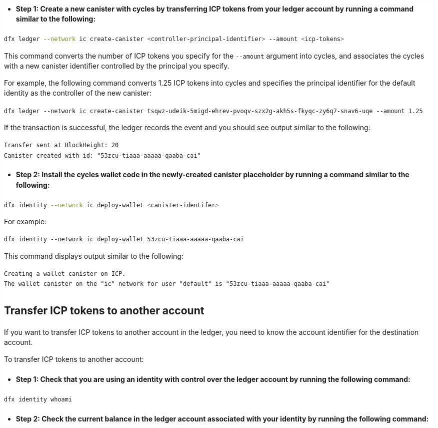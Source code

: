 - #### Step 1:  Create a new canister with cycles by transferring ICP tokens from your ledger account by running a command similar to the following:

``` bash
dfx ledger --network ic create-canister <controller-principal-identifier> --amount <icp-tokens>
```

This command converts the number of ICP tokens you specify for the `--amount` argument into cycles, and associates the cycles with a new canister identifier controlled by the principal you specify.

For example, the following command converts 1.25 ICP tokens into cycles and specifies the principal identifier for the default identity as the controller of the new canister:

```
dfx ledger --network ic create-canister tsqwz-udeik-5migd-ehrev-pvoqv-szx2g-akh5s-fkyqc-zy6q7-snav6-uqe --amount 1.25
```

If the transaction is successful, the ledger records the event and you should see output similar to the following:

```
Transfer sent at BlockHeight: 20
Canister created with id: "53zcu-tiaaa-aaaaa-qaaba-cai"
```

- #### Step 2:  Install the cycles wallet code in the newly-created canister placeholder by running a command similar to the following:

``` bash
dfx identity --network ic deploy-wallet <canister-identifer>
```

For example:

```
dfx identity --network ic deploy-wallet 53zcu-tiaaa-aaaaa-qaaba-cai
```

This command displays output similar to the following:

```
Creating a wallet canister on ICP.
The wallet canister on the "ic" network for user "default" is "53zcu-tiaaa-aaaaa-qaaba-cai"
```

## Transfer ICP tokens to another account

If you want to transfer ICP tokens to another account in the ledger, you need to know the account identifier for the destination account.

To transfer ICP tokens to another account:

- #### Step 1:  Check that you are using an identity with control over the ledger account by running the following command:

``` bash
dfx identity whoami
```

- #### Step 2:  Check the current balance in the ledger account associated with your identity by running the following command:
